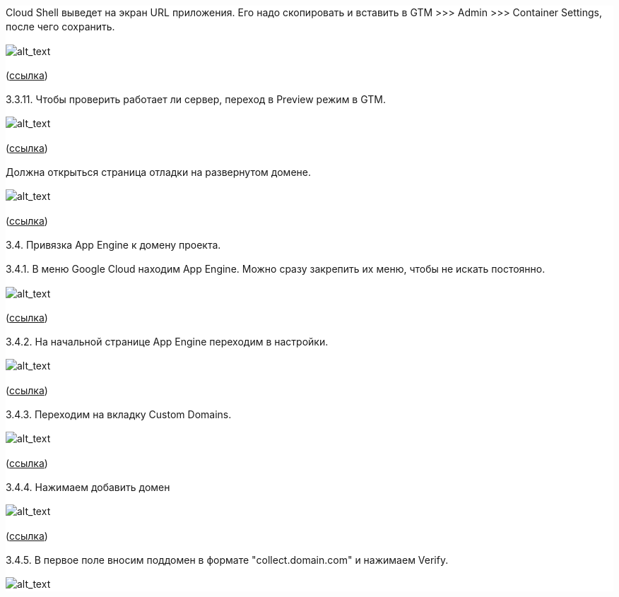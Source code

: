 Cloud Shell выведет на экран URL приложения. Его надо скопировать и вставить в GTM >>> Admin >>> Container Settings, после чего сохранить.



![alt_text](https://img.netpeak.ua/vinnie/596SNM.png "image_tooltip")


([ссылка](https://img.netpeak.ua/vinnie/596SNM.png))

3.3.11. Чтобы проверить работает ли сервер, переход в Preview режим в GTM.


![alt_text](https://img.netpeak.ua/vinnie/5971J7.png "image_tooltip")


([ссылка](https://img.netpeak.ua/vinnie/5971J7.png))

Должна открыться страница отладки на развернутом домене.

![alt_text](https://img.netpeak.ua/vinnie/597A3K.png "image_tooltip")


([ссылка](https://img.netpeak.ua/vinnie/597A3K.png))

3.4. Привязка App Engine к домену проекта.

3.4.1. В меню Google Cloud находим App Engine. Можно сразу закрепить их меню, чтобы не искать постоянно.


![alt_text](https://img.netpeak.ua/vinnie/598C1T.png "image_tooltip")


([ссылка](https://img.netpeak.ua/vinnie/598C1T.png))

3.4.2. На начальной странице App Engine переходим в настройки.  


![alt_text](https://img.netpeak.ua/vinnie/598F3S.png "image_tooltip")


([ссылка](https://img.netpeak.ua/vinnie/598F3S.png))

3.4.3. Переходим на вкладку Custom Domains.

![alt_text](https://img.netpeak.ua/vinnie/598P5X.png "image_tooltip")


([ссылка](https://img.netpeak.ua/vinnie/598P5X.png))

3.4.4. Нажимаем добавить домен


![alt_text](https://img.netpeak.ua/vinnie/59A8CW.png "image_tooltip")


([ссылка](https://img.netpeak.ua/vinnie/59A8CW.png))

3.4.5. В первое поле вносим поддомен в формате  "collect.domain.com" и нажимаем Verify.


![alt_text](https://img.netpeak.ua/vinnie/59C3LS.png "image_tooltip")
